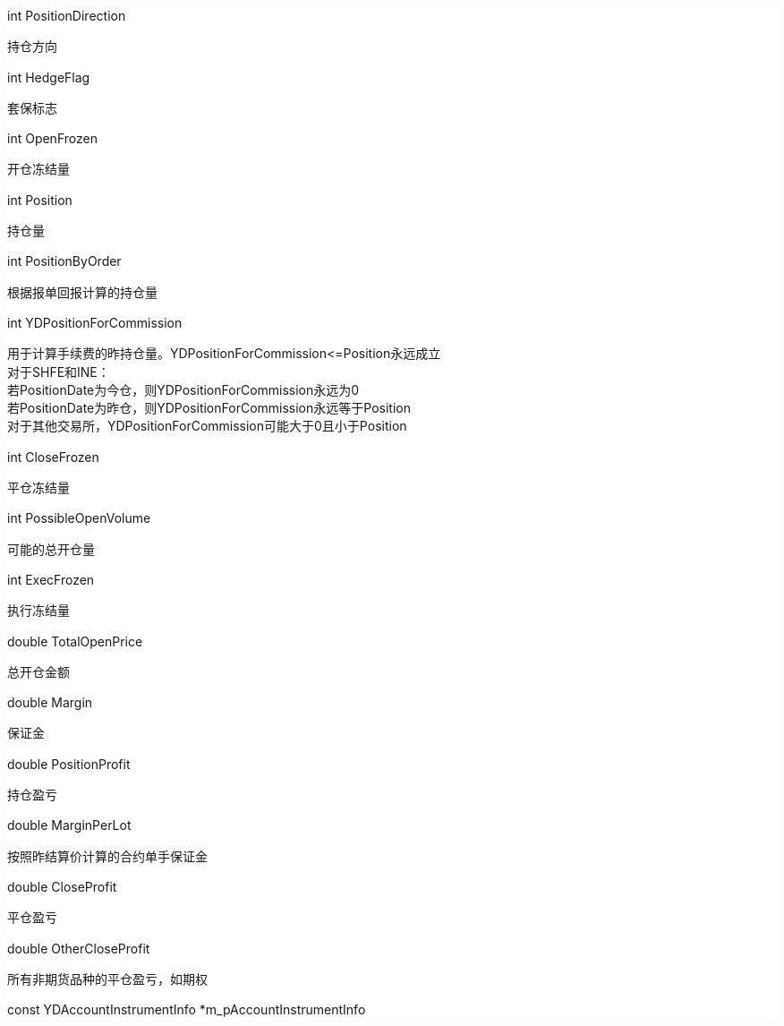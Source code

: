 int PositionDirection

持仓方向

int HedgeFlag

套保标志

int OpenFrozen

开仓冻结量

int Position

持仓量

int PositionByOrder

根据报单回报计算的持仓量

int YDPositionForCommission

用于计算手续费的昨持仓量。YDPositionForCommission<=Position永远成立  
对于SHFE和INE：  
若PositionDate为今仓，则YDPositionForCommission永远为0  
若PositionDate为昨仓，则YDPositionForCommission永远等于Position  
对于其他交易所，YDPositionForCommission可能大于0且小于Position

int CloseFrozen

平仓冻结量

int PossibleOpenVolume

可能的总开仓量

int ExecFrozen

执行冻结量

double TotalOpenPrice

总开仓金额

double Margin

保证金

double PositionProfit

持仓盈亏

double MarginPerLot

按照昨结算价计算的合约单手保证金

double CloseProfit

平仓盈亏

double OtherCloseProfit

所有非期货品种的平仓盈亏，如期权

const YDAccountInstrumentInfo \*m\_pAccountInstrumentInfo
